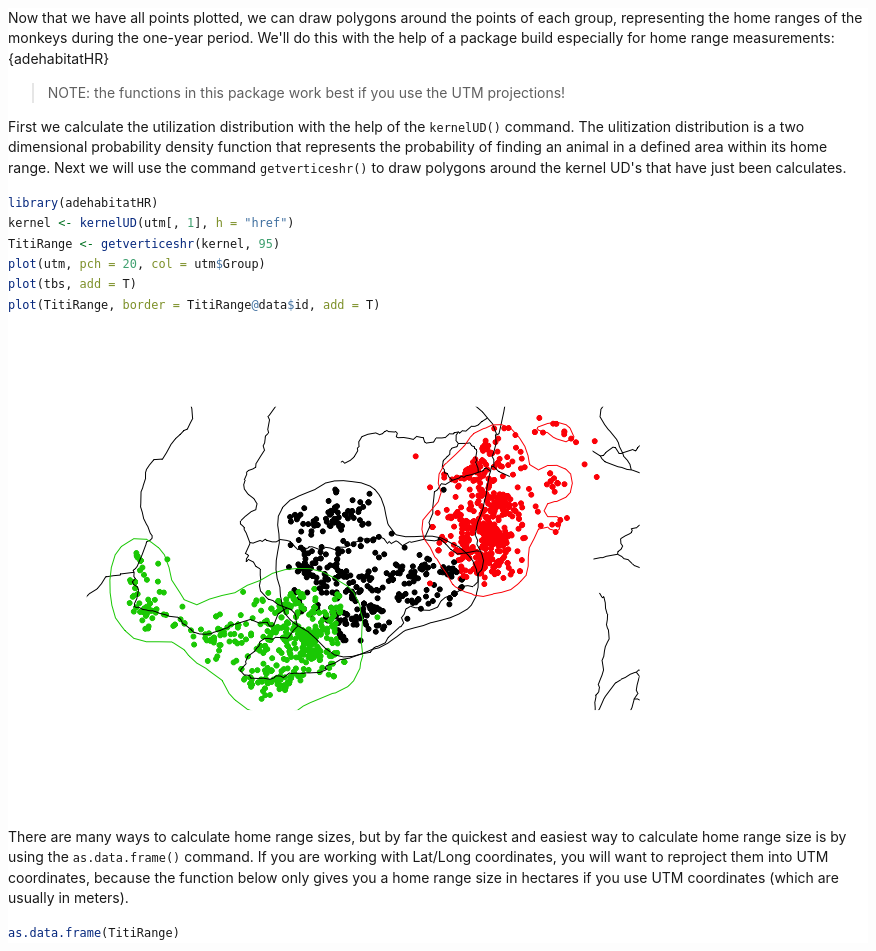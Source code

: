 Now that we have all points plotted, we can draw polygons around the points of each group, representing the home ranges of the monkeys during the one-year period. We'll do this with the help of a package build especially for home range measurements: {adehabitatHR}

> NOTE: the functions in this package work best if you use the UTM projections!

First we calculate the utilization distribution with the help of the `kernelUD()` command. The ulitization distribution is a two dimensional probability density function that represents the probability of finding an animal in a defined area within its home range. Next we will use the command `getverticeshr()` to draw polygons around the kernel UD's that have just been calculates. 


```r
library(adehabitatHR)
kernel <- kernelUD(utm[, 1], h = "href")
TitiRange <- getverticeshr(kernel, 95)
plot(utm, pch = 20, col = utm$Group)
plot(tbs, add = T)
plot(TitiRange, border = TitiRange@data$id, add = T)
```

![](img/unnamed-chunk-29-1.png)

There are many ways to calculate home range sizes, but by far the quickest and easiest way to calculate home range size is by using the `as.data.frame()` command. If you are working with Lat/Long coordinates, you will want to reproject them into UTM coordinates, because the function below only gives you a home range size in hectares if you use UTM coordinates (which are usually in meters).


```r
as.data.frame(TitiRange)
```
